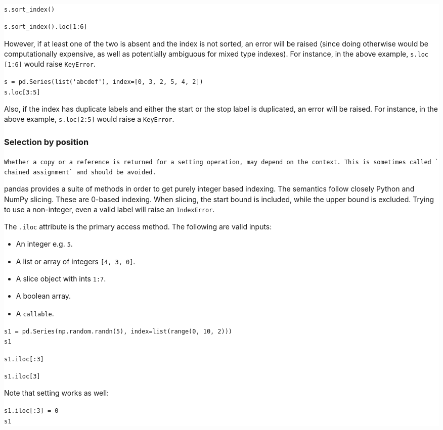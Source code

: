 ```{code-cell}
s.sort_index()
```

```{code-cell}
s.sort_index().loc[1:6]
```

However, if at least one of the two is absent and the index is not sorted, an error will be raised (since doing otherwise would be computationally expensive, as well as potentially ambiguous for mixed type indexes). For instance, in the above example, `s.loc[1:6]` would raise `KeyError`.

```{code-cell}
s = pd.Series(list('abcdef'), index=[0, 3, 2, 5, 4, 2])
s.loc[3:5]
```

Also, if the index has duplicate labels and either the start or the stop label is duplicated, an error will be raised. For instance, in the above example, `s.loc[2:5]` would raise a `KeyError`.

### Selection by position

```{warning}
Whether a copy or a reference is returned for a setting operation, may depend on the context. This is sometimes called `chained assignment` and should be avoided.
```

pandas provides a suite of methods in order to get purely integer based indexing. The semantics follow closely Python and NumPy slicing. These are 0-based indexing. When slicing, the start bound is included, while the upper bound is excluded. Trying to use a non-integer, even a valid label will raise an `IndexError`.

The `.iloc` attribute is the primary access method. The following are valid inputs:

- An integer e.g. `5`.

- A list or array of integers `[4, 3, 0]`.

- A slice object with ints `1:7`.

- A boolean array.

- A `callable`.

```{code-cell}
s1 = pd.Series(np.random.randn(5), index=list(range(0, 10, 2)))
s1
```

```{code-cell}
s1.iloc[:3]
```

```{code-cell}
s1.iloc[3]
```

Note that setting works as well:

```{code-cell}
s1.iloc[:3] = 0
s1
```

